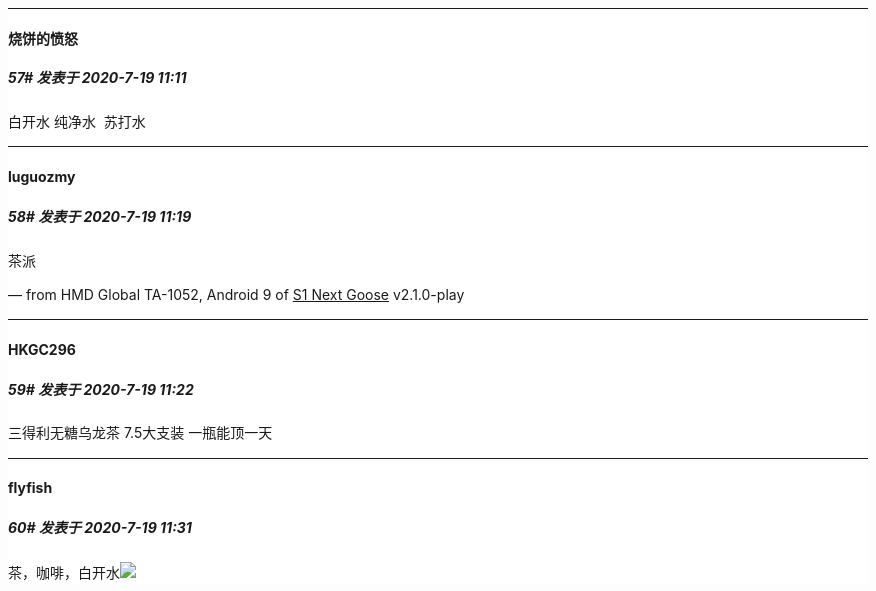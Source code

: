 


*****

####  烧饼的愤怒  
##### 57#       发表于 2020-7-19 11:11




白开水 纯净水  苏打水







*****

####  luguozmy  
##### 58#       发表于 2020-7-19 11:19




茶派


— from HMD Global TA-1052, Android 9 of [S1 Next Goose](https://pan.baidu.com/s/1mi43uRm) v2.1.0-play







*****

####  HKGC296  
##### 59#       发表于 2020-7-19 11:22




三得利无糖乌龙茶 7.5大支装 一瓶能顶一天







*****

####  flyfish  
##### 60#       发表于 2020-7-19 11:31




茶，咖啡，白开水<img src="https://static.saraba1st.com/image/smiley/face2017/009.gif" referrerpolicy="no-referrer">





